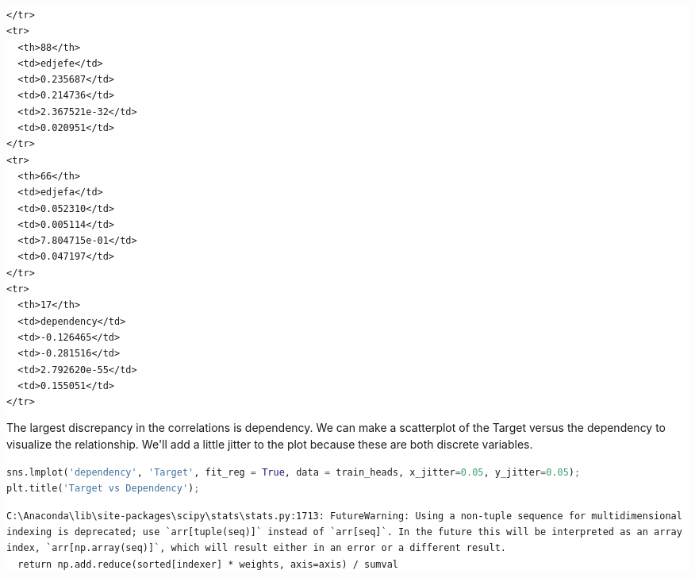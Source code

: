     </tr>
    <tr>
      <th>88</th>
      <td>edjefe</td>
      <td>0.235687</td>
      <td>0.214736</td>
      <td>2.367521e-32</td>
      <td>0.020951</td>
    </tr>
    <tr>
      <th>66</th>
      <td>edjefa</td>
      <td>0.052310</td>
      <td>0.005114</td>
      <td>7.804715e-01</td>
      <td>0.047197</td>
    </tr>
    <tr>
      <th>17</th>
      <td>dependency</td>
      <td>-0.126465</td>
      <td>-0.281516</td>
      <td>2.792620e-55</td>
      <td>0.155051</td>
    </tr>
  </tbody>
</table>
</div>



The largest discrepancy in the correlations is dependency. We can make a scatterplot of the Target versus the dependency to visualize the relationship. We'll add a little jitter to the plot because these are both discrete variables.


```python
sns.lmplot('dependency', 'Target', fit_reg = True, data = train_heads, x_jitter=0.05, y_jitter=0.05);
plt.title('Target vs Dependency');
```

    C:\Anaconda\lib\site-packages\scipy\stats\stats.py:1713: FutureWarning: Using a non-tuple sequence for multidimensional indexing is deprecated; use `arr[tuple(seq)]` instead of `arr[seq]`. In the future this will be interpreted as an array index, `arr[np.array(seq)]`, which will result either in an error or a different result.
      return np.add.reduce(sorted[indexer] * weights, axis=axis) / sumval
    

